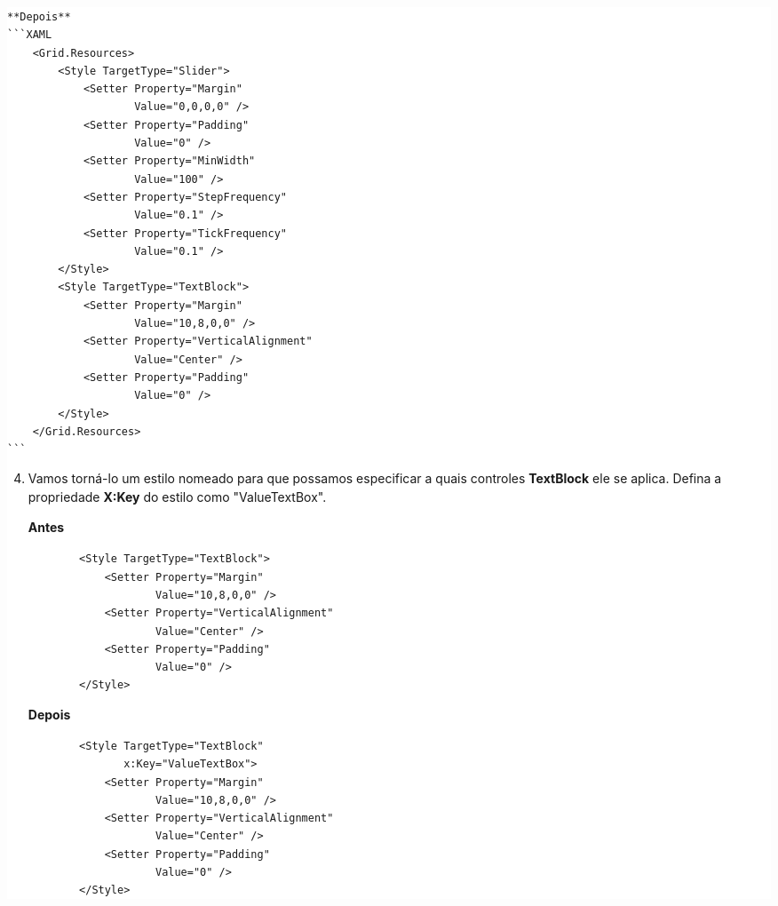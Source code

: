     **Depois**
    ```XAML
        <Grid.Resources>
            <Style TargetType="Slider">
                <Setter Property="Margin"
                        Value="0,0,0,0" />
                <Setter Property="Padding"
                        Value="0" />
                <Setter Property="MinWidth"
                        Value="100" />
                <Setter Property="StepFrequency"
                        Value="0.1" />
                <Setter Property="TickFrequency"
                        Value="0.1" />
            </Style>
            <Style TargetType="TextBlock">
                <Setter Property="Margin"
                        Value="10,8,0,0" />
                <Setter Property="VerticalAlignment"
                        Value="Center" />
                <Setter Property="Padding"
                        Value="0" />
            </Style>                            
        </Grid.Resources>
    ```    

4. Vamos torná-lo um estilo nomeado para que possamos especificar a quais controles **TextBlock** ele se aplica. Defina a propriedade **X:Key** do estilo como "ValueTextBox". 

    **Antes**
    ```XAML
            <Style TargetType="TextBlock">
                <Setter Property="Margin"
                        Value="10,8,0,0" />
                <Setter Property="VerticalAlignment"
                        Value="Center" />
                <Setter Property="Padding"
                        Value="0" />
            </Style>                            
    ```    

    **Depois**
    ```XAML
            <Style TargetType="TextBlock"
                   x:Key="ValueTextBox">
                <Setter Property="Margin"
                        Value="10,8,0,0" />
                <Setter Property="VerticalAlignment"
                        Value="Center" />
                <Setter Property="Padding"
                        Value="0" />
            </Style>                            
    ```    
